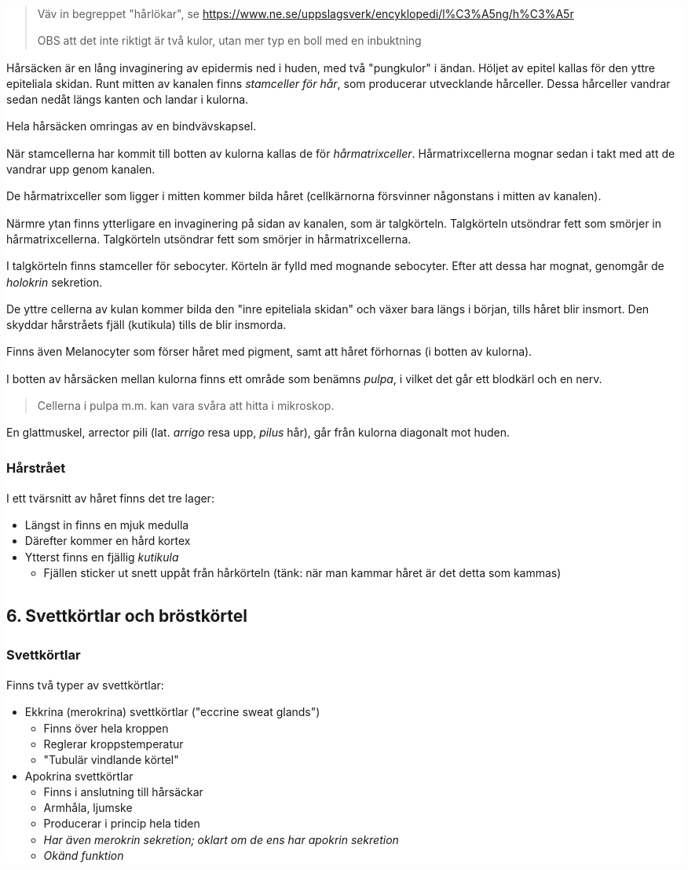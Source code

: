 > Väv in begreppet "hårlökar", se https://www.ne.se/uppslagsverk/encyklopedi/l%C3%A5ng/h%C3%A5r
>
> OBS att det inte riktigt är två kulor, utan mer typ en boll med en inbuktning

Hårsäcken är en lång invaginering av epidermis ned i huden, med två "pungkulor" i ändan. Höljet av epitel kallas för den yttre epiteliala skidan. Runt mitten av kanalen finns *stamceller för hår*, som producerar utvecklande hårceller. Dessa hårceller vandrar sedan nedåt längs kanten och landar i kulorna.

Hela hårsäcken omringas av en bindvävskapsel.

När stamcellerna har kommit till botten av kulorna kallas de för *hårmatrixceller*. Hårmatrixcellerna mognar sedan i takt med att de vandrar upp genom kanalen.

De hårmatrixceller som ligger i mitten kommer bilda håret (cellkärnorna försvinner någonstans i mitten av kanalen).

Närmre ytan finns ytterligare en invaginering på sidan av kanalen, som är talgkörteln. Talgkörteln utsöndrar fett som smörjer in hårmatrixcellerna. Talgkörteln utsöndrar fett som smörjer in hårmatrixcellerna.

I talgkörteln finns stamceller för sebocyter. Körteln är fylld med mognande sebocyter. Efter att dessa har mognat, genomgår de *holokrin* sekretion.

De yttre cellerna av kulan kommer bilda den "inre epiteliala skidan" och växer bara längs i början, tills håret blir insmort. Den skyddar hårstråets fjäll (kutikula) tills de blir insmorda.

Finns även Melanocyter som förser håret med pigment, samt att håret förhornas (i botten av kulorna).

I botten av hårsäcken mellan kulorna finns ett område som benämns *pulpa*, i vilket det går ett blodkärl och en nerv.

> Cellerna i pulpa m.m. kan vara svåra att hitta i mikroskop.

En glattmuskel, arrector pili (lat. *arrigo* resa upp, *pilus* hår), går från kulorna diagonalt mot huden.
### Hårstrået
I ett tvärsnitt av håret finns det tre lager:
- Längst in finns en mjuk medulla
- Därefter kommer en hård kortex
- Ytterst finns en fjällig *kutikula*
	- Fjällen sticker ut snett uppåt från hårkörteln (tänk: när man kammar håret är det detta som kammas)
## 6. Svettkörtlar och bröstkörtel
### Svettkörtlar
Finns två typer av svettkörtlar:
- Ekkrina (merokrina) svettkörtlar ("eccrine sweat glands")
	- Finns över hela kroppen
	- Reglerar kroppstemperatur
	- "Tubulär vindlande körtel"
- Apokrina svettkörtlar
	- Finns i anslutning till hårsäckar
	- Armhåla, ljumske
	- Producerar i princip hela tiden
	- *Har även merokrin sekretion; oklart om de ens har apokrin sekretion*
	- *Okänd funktion*
